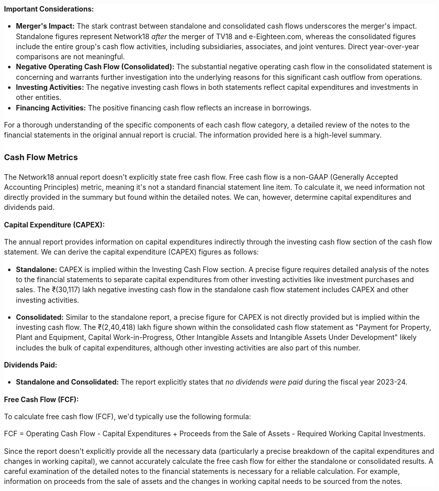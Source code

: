 
**Important Considerations:**

* **Merger's Impact:** The stark contrast between standalone and consolidated cash flows underscores the merger's impact. Standalone figures represent Network18 *after* the merger of TV18 and e-Eighteen.com, whereas the consolidated figures include the entire group's cash flow activities, including subsidiaries, associates, and joint ventures.  Direct year-over-year comparisons are not meaningful.
* **Negative Operating Cash Flow (Consolidated):** The substantial negative operating cash flow in the consolidated statement is concerning and warrants further investigation into the underlying reasons for this significant cash outflow from operations.
* **Investing Activities:**  The negative investing cash flows in both statements reflect capital expenditures and investments in other entities.
* **Financing Activities:** The positive financing cash flow reflects an increase in borrowings.

For a thorough understanding of the specific components of each cash flow category, a detailed review of the notes to the financial statements in the original annual report is crucial.  The information provided here is a high-level summary.

### Cash Flow Metrics
The Network18 annual report doesn't explicitly state free cash flow.  Free cash flow is a non-GAAP (Generally Accepted Accounting Principles) metric, meaning it's not a standard financial statement line item.  To calculate it, we need information not directly provided in the summary but found within the detailed notes.  We can, however, determine capital expenditures and dividends paid.

**Capital Expenditure (CAPEX):**

The annual report provides information on capital expenditures indirectly through the investing cash flow section of the cash flow statement.  We can derive the capital expenditure (CAPEX) figures as follows:

* **Standalone:** CAPEX is implied within the Investing Cash Flow section.  A precise figure requires detailed analysis of the notes to the financial statements to separate capital expenditures from other investing activities like investment purchases and sales. The ₹(30,117) lakh negative investing cash flow in the standalone cash flow statement includes CAPEX and other investing activities.

* **Consolidated:** Similar to the standalone report, a precise figure for CAPEX is not directly provided but is implied within the investing cash flow.  The ₹(2,40,418) lakh figure shown within the consolidated cash flow statement as "Payment for Property, Plant and Equipment, Capital Work-in-Progress, Other Intangible Assets and Intangible Assets Under Development" likely includes the bulk of capital expenditures, although other investing activities are also part of this number.


**Dividends Paid:**

* **Standalone and Consolidated:**  The report explicitly states that *no dividends were paid* during the fiscal year 2023-24.


**Free Cash Flow (FCF):**

To calculate free cash flow (FCF), we'd typically use the following formula:

FCF = Operating Cash Flow - Capital Expenditures + Proceeds from the Sale of Assets - Required Working Capital Investments.

Since the report doesn't explicitly provide all the necessary data (particularly a precise breakdown of the capital expenditures and changes in working capital), we cannot accurately calculate the free cash flow for either the standalone or consolidated results.  A careful examination of the detailed notes to the financial statements is necessary for a reliable calculation.  For example, information on proceeds from the sale of assets and the changes in working capital needs to be sourced from the notes.
